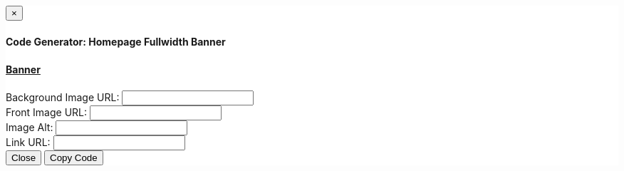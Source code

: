   <div class="modal fade" id="chiara_home_banner2_modal" tabindex="-1" role="dialog" aria-labelledby="chiara_home_banner2_modal_label">
    <div class="modal-dialog" role="document">
      <div class="modal-content">
        <div class="modal-header">
          <button type="button" class="close" data-dismiss="modal" aria-label="Close"><span aria-hidden="true">&times;</span></button>
          <h4 class="modal-title" id="chiara_home_banner2_modal_label">Code Generator: Homepage Fullwidth Banner</h4>
        </div>
        <div class="modal-body">
          <form>
            <div class="panel-group" id="chiara_home_banner2_accordion" role="tablist" aria-multiselectable="true">
              <div class="panel panel-default">
                <div class="panel-heading" role="tab" id="chiara_home_banner2_item1_heading">
                  <h4 class="panel-title">
                    <a role="button" data-toggle="collapse" data-parent="#chiara_home_banner2_accordion" href="#chiara_home_banner2_item1_collapse" aria-expanded="true" aria-controls="chiara_home_banner2_item1_collapse">
                      Banner
                    </a>
                  </h4>
                </div>
                <div id="chiara_home_banner2_item1_collapse" class="panel-collapse collapse in" role="tabpanel" aria-labelledby="chiara_home_banner2_item1_heading">
                  <div class="panel-body">
                    <div class="form-group">
                      <label for="chiara_home_banner2_item1_img_bg">Background Image URL:</label>
                      <input ng-model="item1_img_bg" type="text" class="form-control" id="chiara_home_banner2_item1_img_bg" ng-init="item1_img_bg='https://cdn7.bigcommerce.com/s-g0pakqdzwl/product_images/uploaded_images/furniture-banner6.jpg?t=1534874551'">
                    </div>
                    <div class="form-group">
                      <label for="chiara_home_banner2_item1_img_fg">Front Image URL:</label>
                      <input ng-model="item1_img_fg" type="text" class="form-control" id="chiara_home_banner2_item1_img_fg" ng-init="item1_img_fg='https://cdn7.bigcommerce.com/s-g0pakqdzwl/product_images/uploaded_images/furniture-banner6a.png?t=1534874552'">
                    </div>
                    <div class="form-group">
                      <label for="chiara_home_banner2_item1_alt">Image Alt:</label>
                      <input ng-model="item1_alt" type="text" class="form-control" id="chiara_home_banner2_item1_alt">
                    </div>
                    <div class="form-group">
                      <label for="chiara_home_banner2_item1_link">Link URL:</label>
                      <input ng-model="item1_link" type="text" class="form-control" id="chiara_home_banner2_item1_link">
                    </div>
                  </div>
                </div>
              </div>
            </div>
            <div hljs include="'/samples/chiara_home_banner2.txt'" compile="true" id="chiara_home_banner2_code" class="highlight-code"></div>
          </form>
        </div>
        <div class="modal-footer">
          <button type="button" class="btn btn-default" data-dismiss="modal">Close</button>
          <button type="button" class="btn btn-primary" data-clipboard-target="#chiara_home_banner2_code">Copy Code</button>
        </div>
      </div>
    </div>
  </div>
  